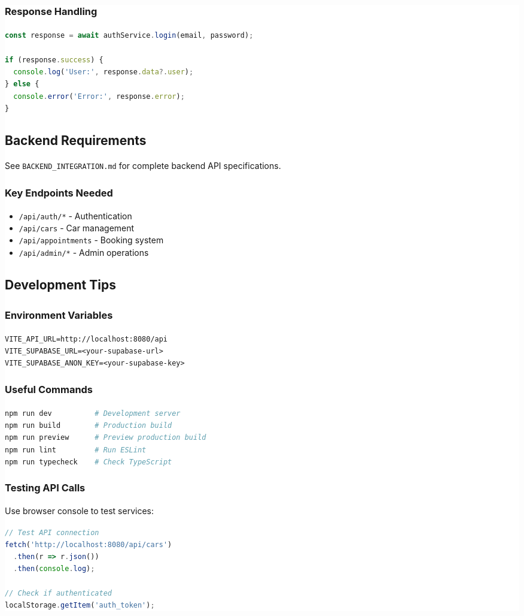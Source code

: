 ### Response Handling

```typescript
const response = await authService.login(email, password);

if (response.success) {
  console.log('User:', response.data?.user);
} else {
  console.error('Error:', response.error);
}
```

## Backend Requirements

See `BACKEND_INTEGRATION.md` for complete backend API specifications.

### Key Endpoints Needed

- `/api/auth/*` - Authentication
- `/api/cars` - Car management
- `/api/appointments` - Booking system
- `/api/admin/*` - Admin operations

## Development Tips

### Environment Variables
```env
VITE_API_URL=http://localhost:8080/api
VITE_SUPABASE_URL=<your-supabase-url>
VITE_SUPABASE_ANON_KEY=<your-supabase-key>
```

### Useful Commands
```bash
npm run dev          # Development server
npm run build        # Production build
npm run preview      # Preview production build
npm run lint         # Run ESLint
npm run typecheck    # Check TypeScript
```

### Testing API Calls
Use browser console to test services:
```javascript
// Test API connection
fetch('http://localhost:8080/api/cars')
  .then(r => r.json())
  .then(console.log);

// Check if authenticated
localStorage.getItem('auth_token');
```
